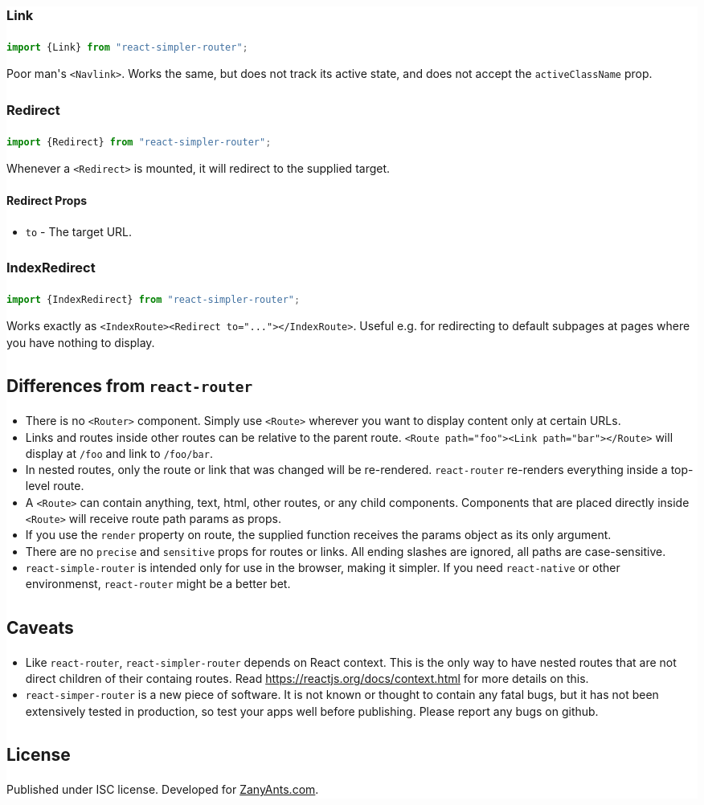 ### Link
````js
import {Link} from "react-simpler-router";
````
Poor man's `<Navlink>`. Works the same, but does not track its active state, and does not accept the `activeClassName` prop.

### Redirect
````js
import {Redirect} from "react-simpler-router";
````
Whenever a `<Redirect>` is mounted, it will redirect to the supplied target.

#### Redirect Props

* `to` - The target URL.

### IndexRedirect
````js
import {IndexRedirect} from "react-simpler-router";
````
Works exactly as `<IndexRoute><Redirect to="..."></IndexRoute>`. Useful e.g. for redirecting to default subpages at pages
where you have nothing to display.

## Differences from `react-router`

* There is no `<Router>` component. Simply use `<Route>` wherever you want to display content only at certain URLs.
* Links and routes inside other routes can be relative to the parent route. `<Route path="foo"><Link path="bar"></Route>` will display at `/foo` and link to `/foo/bar`.
* In nested routes, only the route or link that was changed will be re-rendered. `react-router` re-renders everything inside a top-level route.
* A `<Route>` can contain anything, text, html, other routes, or any child components. Components that are placed directly inside `<Route>` will receive route path params as props.
* If you use the `render` property on route, the supplied function receives the params object as its only argument.
* There are no `precise` and `sensitive` props for routes or links. All ending slashes are ignored, all paths are case-sensitive.
* `react-simple-router` is intended only for use in the browser, making it simpler. If you need `react-native` or other environmenst, `react-router` might be a better bet.

## Caveats

* Like `react-router`, `react-simpler-router` depends on React context. This is the only way to have nested routes that are not direct children of their containg routes. Read https://reactjs.org/docs/context.html for more details on this.
* `react-simper-router` is a new piece of software. It is not known or thought to contain any fatal bugs, but it has not been extensively tested in production, so test your apps well before publishing. Please report any bugs on github.

## License
Published under ISC license. Developed for [ZanyAnts.com](http://www.zanyants.com/).